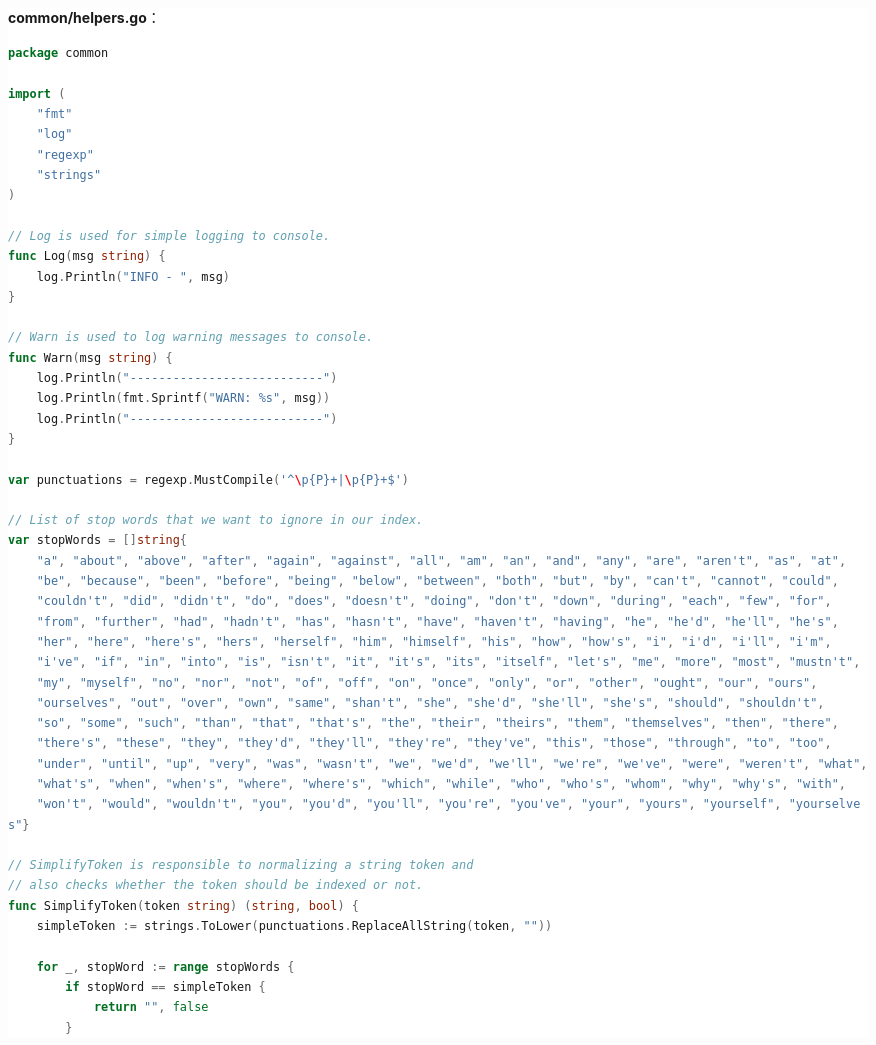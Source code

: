 **common/helpers.go**：

```go
package common 

import ( 
    "fmt" 
    "log" 
    "regexp" 
    "strings" 
) 

// Log is used for simple logging to console. 
func Log(msg string) { 
    log.Println("INFO - ", msg) 
} 

// Warn is used to log warning messages to console. 
func Warn(msg string) { 
    log.Println("---------------------------") 
    log.Println(fmt.Sprintf("WARN: %s", msg)) 
    log.Println("---------------------------") 
} 

var punctuations = regexp.MustCompile('^\p{P}+|\p{P}+$') 

// List of stop words that we want to ignore in our index. 
var stopWords = []string{ 
    "a", "about", "above", "after", "again", "against", "all", "am", "an", "and", "any", "are", "aren't", "as", "at", 
    "be", "because", "been", "before", "being", "below", "between", "both", "but", "by", "can't", "cannot", "could", 
    "couldn't", "did", "didn't", "do", "does", "doesn't", "doing", "don't", "down", "during", "each", "few", "for", 
    "from", "further", "had", "hadn't", "has", "hasn't", "have", "haven't", "having", "he", "he'd", "he'll", "he's", 
    "her", "here", "here's", "hers", "herself", "him", "himself", "his", "how", "how's", "i", "i'd", "i'll", "i'm", 
    "i've", "if", "in", "into", "is", "isn't", "it", "it's", "its", "itself", "let's", "me", "more", "most", "mustn't", 
    "my", "myself", "no", "nor", "not", "of", "off", "on", "once", "only", "or", "other", "ought", "our", "ours", 
    "ourselves", "out", "over", "own", "same", "shan't", "she", "she'd", "she'll", "she's", "should", "shouldn't", 
    "so", "some", "such", "than", "that", "that's", "the", "their", "theirs", "them", "themselves", "then", "there", 
    "there's", "these", "they", "they'd", "they'll", "they're", "they've", "this", "those", "through", "to", "too", 
    "under", "until", "up", "very", "was", "wasn't", "we", "we'd", "we'll", "we're", "we've", "were", "weren't", "what", 
    "what's", "when", "when's", "where", "where's", "which", "while", "who", "who's", "whom", "why", "why's", "with", 
    "won't", "would", "wouldn't", "you", "you'd", "you'll", "you're", "you've", "your", "yours", "yourself", "yourselves"} 

// SimplifyToken is responsible to normalizing a string token and 
// also checks whether the token should be indexed or not. 
func SimplifyToken(token string) (string, bool) { 
    simpleToken := strings.ToLower(punctuations.ReplaceAllString(token, "")) 

    for _, stopWord := range stopWords { 
        if stopWord == simpleToken { 
            return "", false 
        } 
```